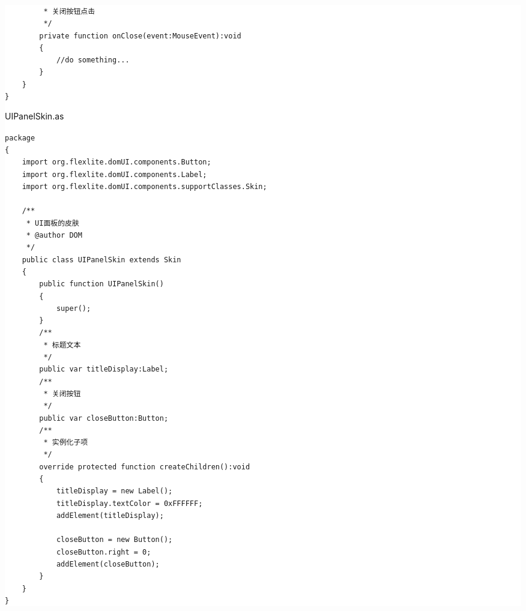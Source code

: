     		 * 关闭按钮点击
    		 */		
    		private function onClose(event:MouseEvent):void
    		{
    			//do something...
    		}
    	}
    }
    


UIPanelSkin.as

    
    
    package
    {
    	import org.flexlite.domUI.components.Button;
    	import org.flexlite.domUI.components.Label;
    	import org.flexlite.domUI.components.supportClasses.Skin;
    
    	/**
    	 * UI面板的皮肤
    	 * @author DOM
    	 */
    	public class UIPanelSkin extends Skin
    	{
    		public function UIPanelSkin()
    		{
    			super();
    		}
    		/**
    		 * 标题文本
    		 */		
    		public var titleDisplay:Label;
    		/**
    		 * 关闭按钮
    		 */		
    		public var closeButton:Button;
    		/**
    		 * 实例化子项
    		 */		
    		override protected function createChildren():void
    		{
    			titleDisplay = new Label();
    			titleDisplay.textColor = 0xFFFFFF;
    			addElement(titleDisplay);
    
    			closeButton = new Button();
    			closeButton.right = 0;
    			addElement(closeButton);
    		}
    	}
    }
